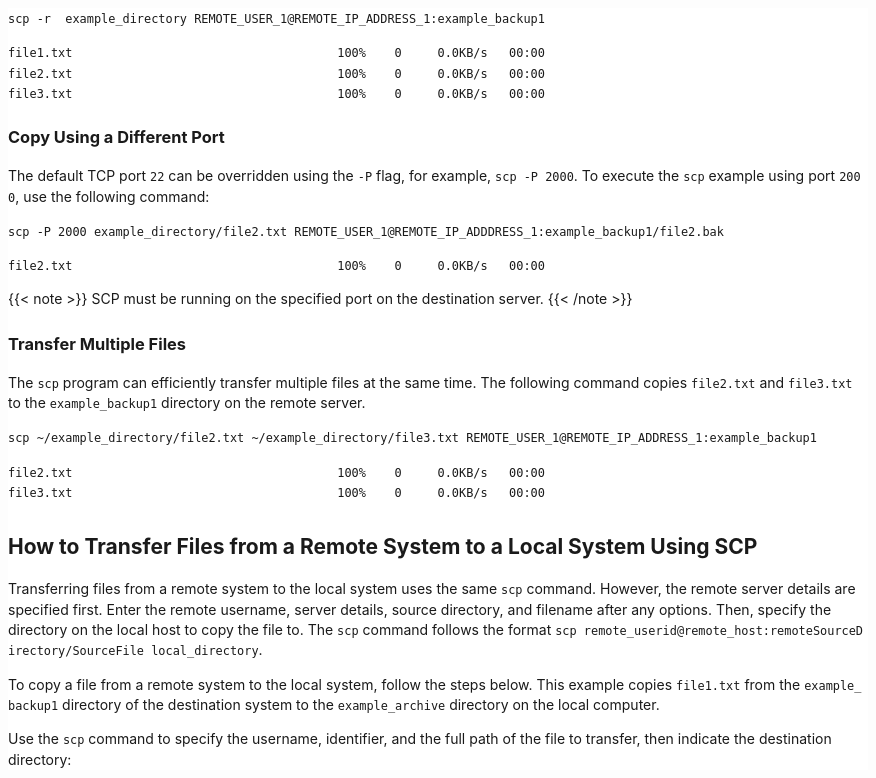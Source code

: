 ```command {title="Local Machine"}
scp -r  example_directory REMOTE_USER_1@REMOTE_IP_ADDRESS_1:example_backup1
```

```output
file1.txt                                     100%    0     0.0KB/s   00:00
file2.txt                                     100%    0     0.0KB/s   00:00
file3.txt                                     100%    0     0.0KB/s   00:00
```

### Copy Using a Different Port

The default TCP port `22` can be overridden using the `-P` flag, for example, `scp -P 2000`. To execute the `scp` example using port `2000`, use the following command:

```command {title="Local Machine"}
scp -P 2000 example_directory/file2.txt REMOTE_USER_1@REMOTE_IP_ADDDRESS_1:example_backup1/file2.bak
```

```output
file2.txt                                     100%    0     0.0KB/s   00:00
```

{{< note >}}
SCP must be running on the specified port on the destination server.
{{< /note >}}

### Transfer Multiple Files

The `scp` program can efficiently transfer multiple files at the same time. The following command copies `file2.txt` and `file3.txt` to the `example_backup1` directory on the remote server.

```command {title="Local Machine"}
scp ~/example_directory/file2.txt ~/example_directory/file3.txt REMOTE_USER_1@REMOTE_IP_ADDRESS_1:example_backup1
```

```output
file2.txt                                     100%    0     0.0KB/s   00:00
file3.txt                                     100%    0     0.0KB/s   00:00
```

## How to Transfer Files from a Remote System to a Local System Using SCP

Transferring files from a remote system to the local system uses the same `scp` command. However, the remote server details are specified first. Enter the remote username, server details, source directory, and filename after any options. Then, specify the directory on the local host to copy the file to. The `scp` command follows the format `scp remote_userid@remote_host:remoteSourceDirectory/SourceFile local_directory`.

To copy a file from a remote system to the local system, follow the steps below. This example copies `file1.txt` from the `example_backup1` directory of the destination system to the `example_archive` directory on the local computer.

Use the `scp` command to specify the username, identifier, and the full path of the file to transfer, then indicate the destination directory:
